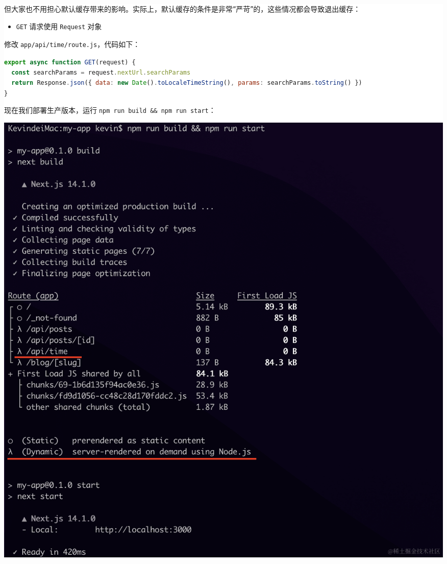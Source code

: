 但大家也不用担心默认缓存带来的影响。实际上，默认缓存的条件是非常“严苛”的，这些情况都会导致退出缓存：

* `GET` 请求使用 `Request` 对象

修改 `app/api/time/route.js`，代码如下：

```javascript
export async function GET(request) {
  const searchParams = request.nextUrl.searchParams
  return Response.json({ data: new Date().toLocaleTimeString(), params: searchParams.toString() })
}
```

现在我们部署生产版本，运行 `npm run build && npm run start`：

![截屏2024-02-29 12.37.21.png](NextJS学习笔记.assets/55aceee3f8c340359a8517ee57903212tplv-k3u1fbpfcp-jj-mark0000q75.png)
